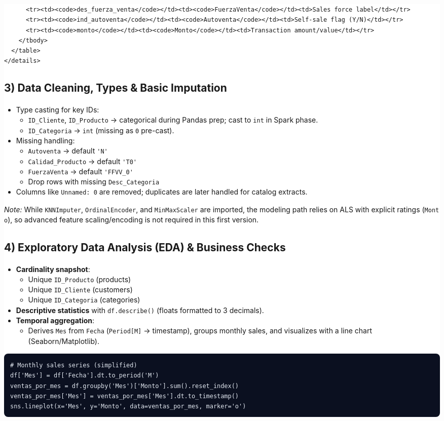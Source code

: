           <tr><td><code>des_fuerza_venta</code></td><td><code>FuerzaVenta</code></td><td>Sales force label</td></tr>
          <tr><td><code>ind_autoventa</code></td><td><code>Autoventa</code></td><td>Self-sale flag (Y/N)</td></tr>
          <tr><td><code>monto</code></td><td><code>Monto</code></td><td>Transaction amount/value</td></tr>
        </tbody>
      </table>
    </details>
  </section>

  <section>
    <h2>3) Data Cleaning, Types & Basic Imputation</h2>
    <ul>
      <li>Type casting for key IDs:
        <ul>
          <li><code>ID_Cliente</code>, <code>ID_Producto</code> → categorical during Pandas prep; cast to <code>int</code> in Spark phase.</li>
          <li><code>ID_Categoria</code> → <code>int</code> (missing as <code>0</code> pre-cast).</li>
        </ul>
      </li>
      <li>Missing handling:
        <ul>
          <li><code>Autoventa</code> → default <code>'N'</code></li>
          <li><code>Calidad_Producto</code> → default <code>'T0'</code></li>
          <li><code>FuerzaVenta</code> → default <code>'FFVV_0'</code></li>
          <li>Drop rows with missing <code>Desc_Categoria</code></li>
        </ul>
      </li>
      <li>Columns like <code>Unnamed: 0</code> are removed; duplicates are later handled for catalog extracts.</li>
    </ul>
    <p><em>Note:</em> While <code>KNNImputer</code>, <code>OrdinalEncoder</code>, and <code>MinMaxScaler</code> are imported, the modeling path relies on ALS with explicit ratings (<code>Monto</code>), so advanced feature scaling/encoding is not required in this first version.</p>
  </section>

  <section>
    <h2>4) Exploratory Data Analysis (EDA) & Business Checks</h2>
    <ul>
      <li><strong>Cardinality snapshot</strong>:
        <ul>
          <li>Unique <code>ID_Producto</code> (products)</li>
          <li>Unique <code>ID_Cliente</code> (customers)</li>
          <li>Unique <code>ID_Categoria</code> (categories)</li>
        </ul>
      </li>
      <li><strong>Descriptive statistics</strong> with <code>df.describe()</code> (floats formatted to 3 decimals).</li>
      <li><strong>Temporal aggregation</strong>:
        <ul>
          <li>Derives <code>Mes</code> from <code>Fecha</code> (<code>Period[M]</code> → timestamp), groups monthly sales, and visualizes with a line chart (Seaborn/Matplotlib).</li>
        </ul>
      </li>
    </ul>
    <pre style="background:#0b1020;color:#e2e8f0;padding:12px;border-radius:8px;overflow:auto;"><code># Monthly sales series (simplified)
df['Mes'] = df['Fecha'].dt.to_period('M')
ventas_por_mes = df.groupby('Mes')['Monto'].sum().reset_index()
ventas_por_mes['Mes'] = ventas_por_mes['Mes'].dt.to_timestamp()
sns.lineplot(x='Mes', y='Monto', data=ventas_por_mes, marker='o')</code></pre>
  </section>
